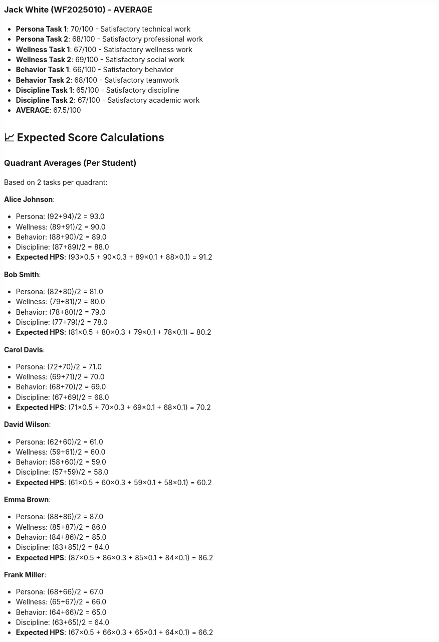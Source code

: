 ### Jack White (WF2025010) - AVERAGE
- **Persona Task 1**: 70/100 - Satisfactory technical work
- **Persona Task 2**: 68/100 - Satisfactory professional work
- **Wellness Task 1**: 67/100 - Satisfactory wellness work
- **Wellness Task 2**: 69/100 - Satisfactory social work
- **Behavior Task 1**: 66/100 - Satisfactory behavior
- **Behavior Task 2**: 68/100 - Satisfactory teamwork
- **Discipline Task 1**: 65/100 - Satisfactory discipline
- **Discipline Task 2**: 67/100 - Satisfactory academic work
- **AVERAGE**: 67.5/100

## 📈 Expected Score Calculations

### Quadrant Averages (Per Student)
Based on 2 tasks per quadrant:

**Alice Johnson**:
- Persona: (92+94)/2 = 93.0
- Wellness: (89+91)/2 = 90.0
- Behavior: (88+90)/2 = 89.0
- Discipline: (87+89)/2 = 88.0
- **Expected HPS**: (93×0.5 + 90×0.3 + 89×0.1 + 88×0.1) = 91.2

**Bob Smith**:
- Persona: (82+80)/2 = 81.0
- Wellness: (79+81)/2 = 80.0
- Behavior: (78+80)/2 = 79.0
- Discipline: (77+79)/2 = 78.0
- **Expected HPS**: (81×0.5 + 80×0.3 + 79×0.1 + 78×0.1) = 80.2

**Carol Davis**:
- Persona: (72+70)/2 = 71.0
- Wellness: (69+71)/2 = 70.0
- Behavior: (68+70)/2 = 69.0
- Discipline: (67+69)/2 = 68.0
- **Expected HPS**: (71×0.5 + 70×0.3 + 69×0.1 + 68×0.1) = 70.2

**David Wilson**:
- Persona: (62+60)/2 = 61.0
- Wellness: (59+61)/2 = 60.0
- Behavior: (58+60)/2 = 59.0
- Discipline: (57+59)/2 = 58.0
- **Expected HPS**: (61×0.5 + 60×0.3 + 59×0.1 + 58×0.1) = 60.2

**Emma Brown**:
- Persona: (88+86)/2 = 87.0
- Wellness: (85+87)/2 = 86.0
- Behavior: (84+86)/2 = 85.0
- Discipline: (83+85)/2 = 84.0
- **Expected HPS**: (87×0.5 + 86×0.3 + 85×0.1 + 84×0.1) = 86.2

**Frank Miller**:
- Persona: (68+66)/2 = 67.0
- Wellness: (65+67)/2 = 66.0
- Behavior: (64+66)/2 = 65.0
- Discipline: (63+65)/2 = 64.0
- **Expected HPS**: (67×0.5 + 66×0.3 + 65×0.1 + 64×0.1) = 66.2
